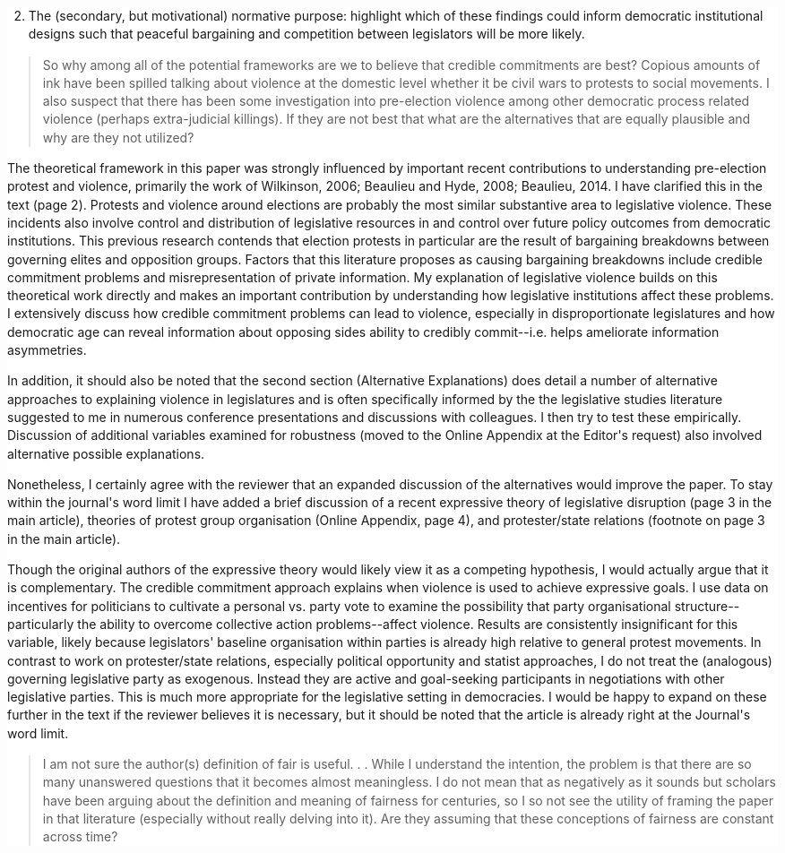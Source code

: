 2. The (secondary, but motivational) normative purpose: highlight which of these findings could inform democratic institutional designs such that peaceful bargaining and competition between legislators will be more likely.

> So why among all of the potential frameworks are we to believe that credible commitments are best?  Copious amounts of ink have been spilled talking about violence at the domestic level whether it be civil wars to protests to social movements.  I also suspect that there has been some investigation into pre-election violence among other democratic process related violence (perhaps extra-judicial killings). If they are not best that what are the alternatives that are equally plausible and why are they not utilized?

The theoretical framework in this paper was strongly influenced by important recent contributions to understanding pre-election protest and violence, primarily the work of Wilkinson, 2006; Beaulieu and Hyde, 2008; Beaulieu, 2014. I have clarified this in the text (page 2). Protests and violence around elections are probably the most similar substantive area to legislative violence. These incidents also involve control and distribution of legislative resources in and control over future policy outcomes from democratic institutions. This previous research contends that election protests in particular are the result of bargaining breakdowns between governing elites and opposition groups. Factors that this literature proposes as causing bargaining breakdowns include credible commitment problems and misrepresentation of private information. My explanation of legislative violence builds on this theoretical work directly and makes an important contribution by understanding how legislative institutions affect these problems. I extensively discuss how credible commitment problems can lead to violence, especially in disproportionate legislatures and how democratic age can reveal information about opposing sides ability to credibly commit--i.e. helps ameliorate information asymmetries.

In addition, it should also be noted that the second section (Alternative Explanations) does detail a number of alternative approaches to explaining violence in legislatures and is often specifically informed by the the legislative studies literature suggested to me in numerous conference presentations and discussions with colleagues. I then try to test these empirically. Discussion of additional variables examined for robustness (moved to the Online Appendix at the Editor's request) also involved alternative possible explanations.

Nonetheless, I certainly agree with the reviewer that an expanded discussion of the alternatives would improve the paper. To stay within the journal's word limit I have added a brief discussion of a recent expressive theory of legislative disruption (page 3 in the main article), theories of protest group organisation (Online Appendix, page 4), and protester/state relations (footnote on page 3 in the main article).

Though the original authors of the expressive theory would likely view it as a competing hypothesis, I would actually argue that it is complementary. The credible commitment approach explains when violence is used to achieve expressive goals. I use data on incentives for politicians to cultivate a personal vs. party vote to examine the possibility that party organisational structure--particularly the ability to overcome collective action problems--affect violence. Results are consistently insignificant for this variable, likely because legislators' baseline organisation within parties is already high relative to general protest movements. In contrast to work on protester/state relations, especially political opportunity and statist approaches, I do not treat the (analogous) governing legislative party as exogenous. Instead they are active and goal-seeking participants in negotiations with other legislative parties. This is much more appropriate for the legislative setting in democracies. I would be happy to expand on these further in the text if the reviewer believes it is necessary, but it should be noted that the article is already right at the Journal's word limit.

> I am not sure the author(s) definition of fair is useful. . . While I understand the intention, the problem is that there are so many unanswered questions that it becomes almost meaningless.  I do not mean that as negatively as it sounds but scholars have been arguing about the definition and meaning of fairness for centuries, so I so not see the utility of framing the paper in that literature (especially without really delving into it). Are they assuming that these conceptions of fairness are constant across time?
